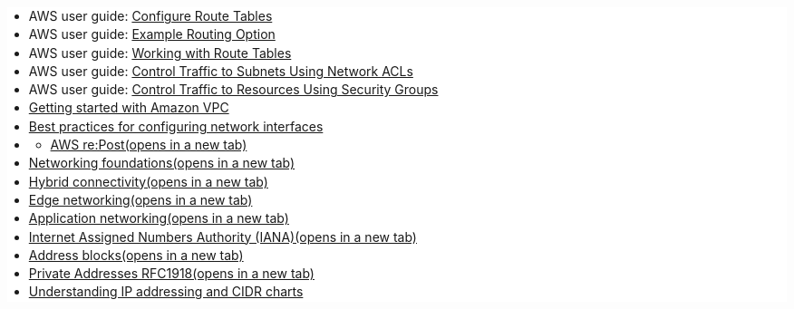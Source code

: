 - AWS user guide: [Configure Route Tables](https://docs.aws.amazon.com/vpc/latest/userguide/VPC_Route_Tables.html)
- AWS user guide: [Example Routing Option](https://docs.aws.amazon.com/vpc/latest/userguide/route-table-options.html)
- AWS user guide: [Working with Route Tables](https://docs.aws.amazon.com/vpc/latest/userguide/WorkWithRouteTables.html)
- AWS user guide: [Control Traffic to Subnets Using Network ACLs](https://docs.aws.amazon.com/vpc/latest/userguide/vpc-network-acls.html)
- AWS user guide: [Control Traffic to Resources Using Security Groups](https://docs.aws.amazon.com/vpc/latest/userguide/VPC_SecurityGroups.html)
- [Getting started with Amazon VPC](https://docs.aws.amazon.com/vpc/latest/userguide/vpc-getting-started.html#create-vpc)
- [Best practices for configuring network interfaces](https://docs.aws.amazon.com/AWSEC2/latest/WindowsGuide/best-practices-for-configuring-network-interfaces.html)
- - [AWS re:Post(opens in a new tab)](https://repost.aws/)
- [Networking foundations(opens in a new tab)](https://aws.amazon.com/products/networking/networking-foundations/?nc=sn&loc=2&dn=4)
- [Hybrid connectivity(opens in a new tab)](https://aws.amazon.com/products/networking/hybrid-connectivity/?nc=sn&loc=2&dn=3)
- [Edge networking(opens in a new tab)](https://aws.amazon.com/products/networking/edge-networking/?nc=sn&loc=2&dn=2)
- [Application networking(opens in a new tab)](https://aws.amazon.com/products/networking/application-networking/?nc=sn&loc=2&dn=1)
- [Internet Assigned Numbers Authority (IANA)(opens in a new tab)](https://www.iana.org/numbers)
- [Address blocks(opens in a new tab)](https://en.wikipedia.org/wiki/List_of_assigned_/8_IPv4_address_blocks)
- [Private Addresses RFC1918(opens in a new tab)](https://tools.ietf.org/html/rfc1918)
- [Understanding IP addressing and CIDR charts](https://www.ripe.net/about-us/press-centre/understanding-ip-addressing)
